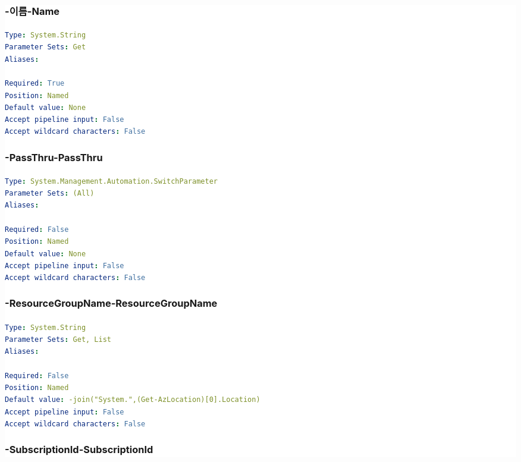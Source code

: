 ### <span data-ttu-id="ea62f-119">-이름</span><span class="sxs-lookup"><span data-stu-id="ea62f-119">-Name</span></span>


```yaml
Type: System.String
Parameter Sets: Get
Aliases:

Required: True
Position: Named
Default value: None
Accept pipeline input: False
Accept wildcard characters: False

```

### <span data-ttu-id="ea62f-120">-PassThru</span><span class="sxs-lookup"><span data-stu-id="ea62f-120">-PassThru</span></span>


```yaml
Type: System.Management.Automation.SwitchParameter
Parameter Sets: (All)
Aliases:

Required: False
Position: Named
Default value: None
Accept pipeline input: False
Accept wildcard characters: False

```

### <span data-ttu-id="ea62f-121">-ResourceGroupName</span><span class="sxs-lookup"><span data-stu-id="ea62f-121">-ResourceGroupName</span></span>


```yaml
Type: System.String
Parameter Sets: Get, List
Aliases:

Required: False
Position: Named
Default value: -join("System.",(Get-AzLocation)[0].Location)
Accept pipeline input: False
Accept wildcard characters: False

```

### <span data-ttu-id="ea62f-122">-SubscriptionId</span><span class="sxs-lookup"><span data-stu-id="ea62f-122">-SubscriptionId</span></span>
